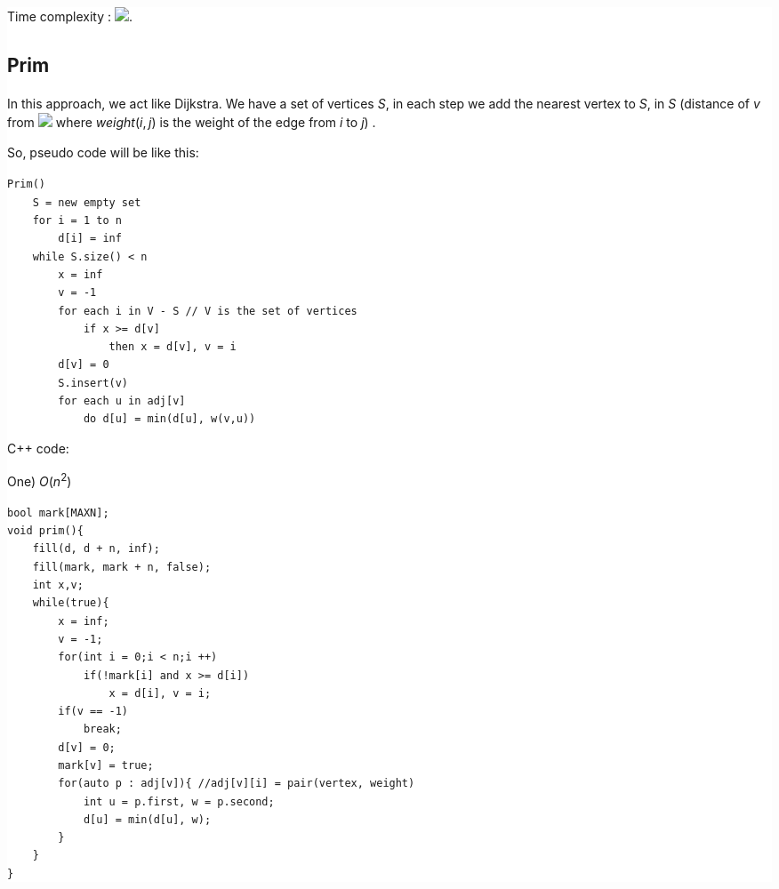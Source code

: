 Time complexity : ![](https://espresso.codeforces.com/9b31c6e48e19ae4ce524df563e701b3e6c0eca40.png).

## Prim

In this approach, we act like Dijkstra. We have a set of vertices *S*, in each step we add the nearest vertex to *S*, in *S* (distance of *v* from ![](https://espresso.codeforces.com/8506ebcd2c34be3ee0c0c3d8266be03284e38310.png) where *weight*(*i*, *j*) is the weight of the edge from *i* to *j*) .

So, pseudo code will be like this:

```
Prim()
	S = new empty set
	for i = 1 to n
		d[i] = inf
	while S.size() < n
		x = inf
		v = -1
		for each i in V - S // V is the set of vertices
			if x >= d[v]
				then x = d[v], v = i
		d[v] = 0
		S.insert(v)
		for each u in adj[v]
			do d[u] = min(d[u], w(v,u))
```

C++ code:

One) *O*(*n*<sup class="upper-index">2</sup>)

```
bool mark[MAXN];
void prim(){
	fill(d, d + n, inf);
	fill(mark, mark + n, false);
	int x,v;
	while(true){
		x = inf;
		v = -1;
		for(int i = 0;i < n;i ++)
			if(!mark[i] and x >= d[i])
				x = d[i], v = i;
		if(v == -1)
			break;
		d[v] = 0;
		mark[v] = true;
		for(auto p : adj[v]){ //adj[v][i] = pair(vertex, weight)
			int u = p.first, w = p.second;
			d[u] = min(d[u], w);
		}
	}
}
```
